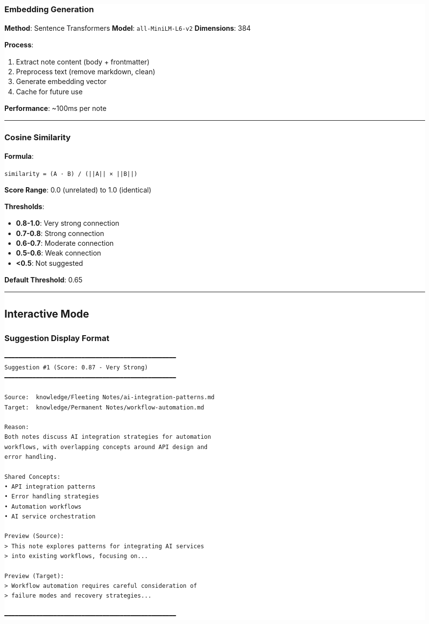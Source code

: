 ### Embedding Generation
**Method**: Sentence Transformers
**Model**: `all-MiniLM-L6-v2`
**Dimensions**: 384

**Process**:
1. Extract note content (body + frontmatter)
2. Preprocess text (remove markdown, clean)
3. Generate embedding vector
4. Cache for future use

**Performance**: ~100ms per note

---

### Cosine Similarity
**Formula**:
```
similarity = (A · B) / (||A|| × ||B||)
```

**Score Range**: 0.0 (unrelated) to 1.0 (identical)

**Thresholds**:
- **0.8-1.0**: Very strong connection
- **0.7-0.8**: Strong connection
- **0.6-0.7**: Moderate connection
- **0.5-0.6**: Weak connection
- **<0.5**: Not suggested

**Default Threshold**: 0.65

---

## Interactive Mode

### Suggestion Display Format
```
━━━━━━━━━━━━━━━━━━━━━━━━━━━━━━━━━━━━━━━━━━━━━━━━━
Suggestion #1 (Score: 0.87 - Very Strong)
━━━━━━━━━━━━━━━━━━━━━━━━━━━━━━━━━━━━━━━━━━━━━━━━━

Source:  knowledge/Fleeting Notes/ai-integration-patterns.md
Target:  knowledge/Permanent Notes/workflow-automation.md

Reason:
Both notes discuss AI integration strategies for automation
workflows, with overlapping concepts around API design and
error handling.

Shared Concepts:
• API integration patterns
• Error handling strategies
• Automation workflows
• AI service orchestration

Preview (Source):
> This note explores patterns for integrating AI services
> into existing workflows, focusing on...

Preview (Target):
> Workflow automation requires careful consideration of
> failure modes and recovery strategies...

━━━━━━━━━━━━━━━━━━━━━━━━━━━━━━━━━━━━━━━━━━━━━━━━━
```